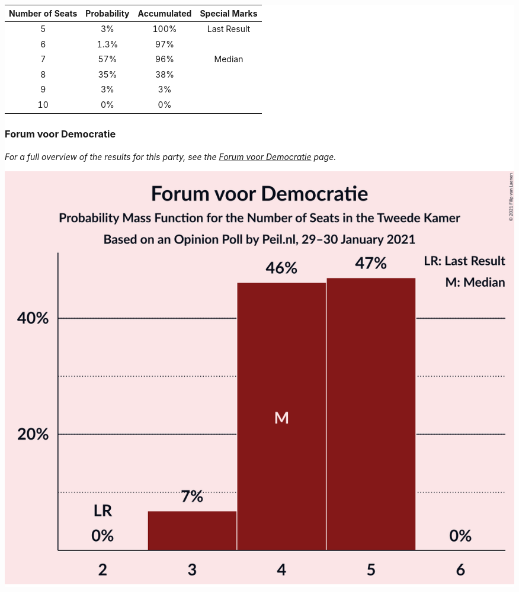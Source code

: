 | Number of Seats | Probability | Accumulated | Special Marks |
|:---------------:|:-----------:|:-----------:|:-------------:|
| 5 | 3% | 100% | Last Result |
| 6 | 1.3% | 97% |  |
| 7 | 57% | 96% | Median |
| 8 | 35% | 38% |  |
| 9 | 3% | 3% |  |
| 10 | 0% | 0% |  |

### Forum voor Democratie

*For a full overview of the results for this party, see the [Forum voor Democratie](party-forumvoordemocratie.html) page.*

![Graph with seats probability mass function not yet produced](2021-01-30-Peilnl-seats-pmf-forumvoordemocratie.png "Seats Probability Mass Function")
